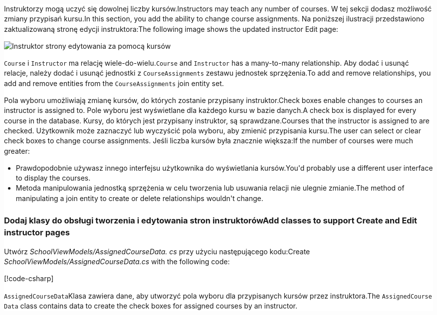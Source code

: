<span data-ttu-id="afc3f-330">Instruktorzy mogą uczyć się dowolnej liczby kursów.</span><span class="sxs-lookup"><span data-stu-id="afc3f-330">Instructors may teach any number of courses.</span></span> <span data-ttu-id="afc3f-331">W tej sekcji dodasz możliwość zmiany przypisań kursu.</span><span class="sxs-lookup"><span data-stu-id="afc3f-331">In this section, you add the ability to change course assignments.</span></span> <span data-ttu-id="afc3f-332">Na poniższej ilustracji przedstawiono zaktualizowaną stronę edycji instruktora:</span><span class="sxs-lookup"><span data-stu-id="afc3f-332">The following image shows the updated instructor Edit page:</span></span>

![Instruktor strony edytowania za pomocą kursów](update-related-data/_static/instructor-edit-courses.png)

<span data-ttu-id="afc3f-334">`Course` i `Instructor` ma relację wiele-do-wielu.</span><span class="sxs-lookup"><span data-stu-id="afc3f-334">`Course` and `Instructor` has a many-to-many relationship.</span></span> <span data-ttu-id="afc3f-335">Aby dodać i usunąć relacje, należy dodać i usunąć jednostki z `CourseAssignments` zestawu jednostek sprzężenia.</span><span class="sxs-lookup"><span data-stu-id="afc3f-335">To add and remove relationships, you add and remove entities from the `CourseAssignments` join entity set.</span></span>

<span data-ttu-id="afc3f-336">Pola wyboru umożliwiają zmianę kursów, do których zostanie przypisany instruktor.</span><span class="sxs-lookup"><span data-stu-id="afc3f-336">Check boxes enable changes to courses an instructor is assigned to.</span></span> <span data-ttu-id="afc3f-337">Pole wyboru jest wyświetlane dla każdego kursu w bazie danych.</span><span class="sxs-lookup"><span data-stu-id="afc3f-337">A check box is displayed for every course in the database.</span></span> <span data-ttu-id="afc3f-338">Kursy, do których jest przypisany instruktor, są sprawdzane.</span><span class="sxs-lookup"><span data-stu-id="afc3f-338">Courses that the instructor is assigned to are checked.</span></span> <span data-ttu-id="afc3f-339">Użytkownik może zaznaczyć lub wyczyścić pola wyboru, aby zmienić przypisania kursu.</span><span class="sxs-lookup"><span data-stu-id="afc3f-339">The user can select or clear check boxes to change course assignments.</span></span> <span data-ttu-id="afc3f-340">Jeśli liczba kursów była znacznie większa:</span><span class="sxs-lookup"><span data-stu-id="afc3f-340">If the number of courses were much greater:</span></span>

* <span data-ttu-id="afc3f-341">Prawdopodobnie używasz innego interfejsu użytkownika do wyświetlania kursów.</span><span class="sxs-lookup"><span data-stu-id="afc3f-341">You'd probably use a different user interface to display the courses.</span></span>
* <span data-ttu-id="afc3f-342">Metoda manipulowania jednostką sprzężenia w celu tworzenia lub usuwania relacji nie ulegnie zmianie.</span><span class="sxs-lookup"><span data-stu-id="afc3f-342">The method of manipulating a join entity to create or delete relationships wouldn't change.</span></span>

### <a name="add-classes-to-support-create-and-edit-instructor-pages"></a><span data-ttu-id="afc3f-343">Dodaj klasy do obsługi tworzenia i edytowania stron instruktorów</span><span class="sxs-lookup"><span data-stu-id="afc3f-343">Add classes to support Create and Edit instructor pages</span></span>

<span data-ttu-id="afc3f-344">Utwórz *SchoolViewModels/AssignedCourseData. cs* przy użyciu następującego kodu:</span><span class="sxs-lookup"><span data-stu-id="afc3f-344">Create *SchoolViewModels/AssignedCourseData.cs* with the following code:</span></span>

[!code-csharp[](intro/samples/cu/Models/SchoolViewModels/AssignedCourseData.cs)]

<span data-ttu-id="afc3f-345">`AssignedCourseData`Klasa zawiera dane, aby utworzyć pola wyboru dla przypisanych kursów przez instruktora.</span><span class="sxs-lookup"><span data-stu-id="afc3f-345">The `AssignedCourseData` class contains data to create the check boxes for assigned courses by an instructor.</span></span>

